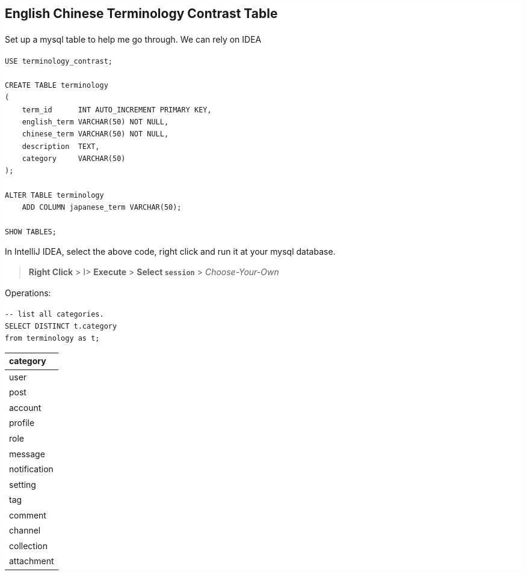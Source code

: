 ## English Chinese Terminology Contrast Table

Set up a mysql table to help me go through. We can rely on IDEA

```mysql
USE terminology_contrast;

CREATE TABLE terminology
(
    term_id      INT AUTO_INCREMENT PRIMARY KEY,
    english_term VARCHAR(50) NOT NULL,
    chinese_term VARCHAR(50) NOT NULL,
    description  TEXT,
    category     VARCHAR(50)
);

ALTER TABLE terminology
    ADD COLUMN japanese_term VARCHAR(50);

SHOW TABLES;
```

In IntelliJ IDEA, select the above code, right click and run it at your
mysql database.
> **Right Click**  >  I> **Execute**  >  **Select `session`**  >
_Choose-Your-Own_

Operations:

```mysql
-- list all categories. 
SELECT DISTINCT t.category
from terminology as t;
```

| category     |
|:-------------|
| user         |
| post         |
| account      |
| profile      |
| role         |
| message      |
| notification |
| setting      |
| tag          |
| comment      |
| channel      |
| collection   |
| attachment   |

